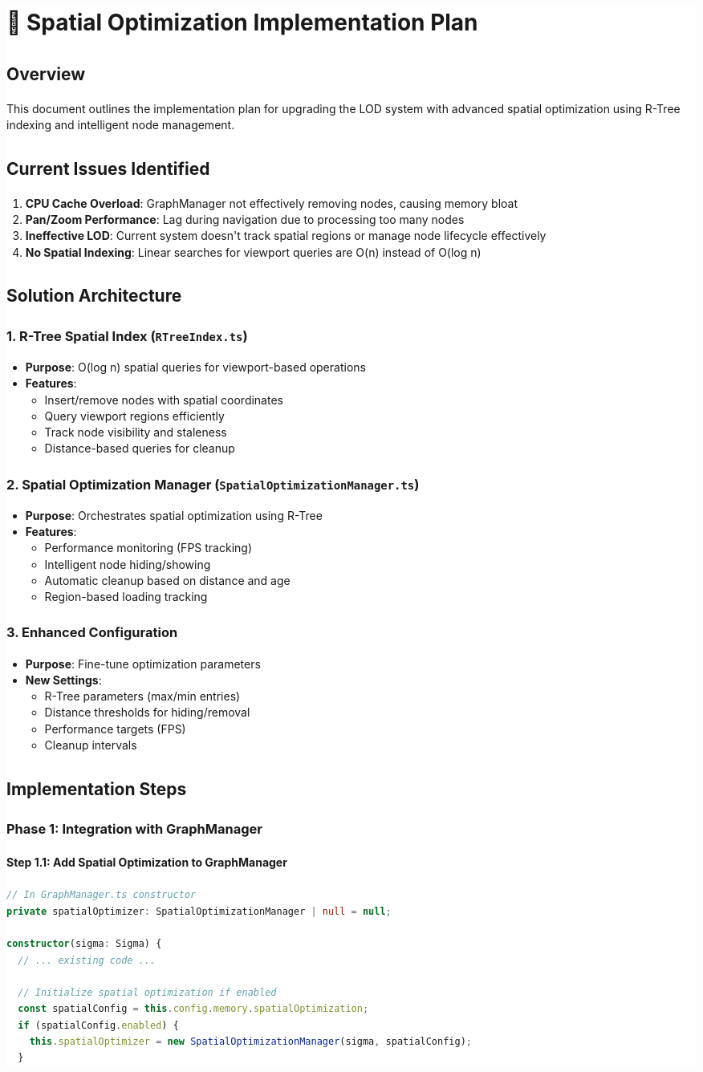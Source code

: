 # 🚀 Spatial Optimization Implementation Plan

## Overview

This document outlines the implementation plan for upgrading the LOD system with advanced spatial optimization using R-Tree indexing and intelligent node management.

## Current Issues Identified

1. **CPU Cache Overload**: GraphManager not effectively removing nodes, causing memory bloat
2. **Pan/Zoom Performance**: Lag during navigation due to processing too many nodes
3. **Ineffective LOD**: Current system doesn't track spatial regions or manage node lifecycle effectively
4. **No Spatial Indexing**: Linear searches for viewport queries are O(n) instead of O(log n)

## Solution Architecture

### 1. R-Tree Spatial Index (`RTreeIndex.ts`)
- **Purpose**: O(log n) spatial queries for viewport-based operations
- **Features**:
  - Insert/remove nodes with spatial coordinates
  - Query viewport regions efficiently
  - Track node visibility and staleness
  - Distance-based queries for cleanup

### 2. Spatial Optimization Manager (`SpatialOptimizationManager.ts`)
- **Purpose**: Orchestrates spatial optimization using R-Tree
- **Features**:
  - Performance monitoring (FPS tracking)
  - Intelligent node hiding/showing
  - Automatic cleanup based on distance and age
  - Region-based loading tracking

### 3. Enhanced Configuration
- **Purpose**: Fine-tune optimization parameters
- **New Settings**:
  - R-Tree parameters (max/min entries)
  - Distance thresholds for hiding/removal
  - Performance targets (FPS)
  - Cleanup intervals

## Implementation Steps

### Phase 1: Integration with GraphManager

#### Step 1.1: Add Spatial Optimization to GraphManager
```typescript
// In GraphManager.ts constructor
private spatialOptimizer: SpatialOptimizationManager | null = null;

constructor(sigma: Sigma) {
  // ... existing code ...
  
  // Initialize spatial optimization if enabled
  const spatialConfig = this.config.memory.spatialOptimization;
  if (spatialConfig.enabled) {
    this.spatialOptimizer = new SpatialOptimizationManager(sigma, spatialConfig);
  }
```